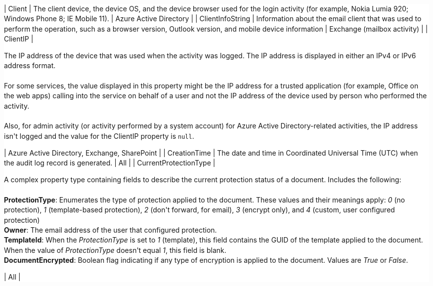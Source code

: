 | Client                                        | The client device, the device OS, and the device browser used for the login activity (for example, Nokia Lumia 920; Windows Phone 8; IE Mobile 11).                                                                                                                                                                                                                                                                                                                                                                                                                                                                                                                                                                                                                                                                                                                                                                                                                                                                      | Azure Active Directory                                                 |
| ClientInfoString                              | Information about the email client that was used to perform the operation, such as a browser version, Outlook version, and mobile device information                                                                                                                                                                                                                                                                                                                                                                                                                                                                                                                                                                                                                                                                                                                                                                                                                                                                     | Exchange (mailbox activity)                                            |
| ClientIP                                      | <p>The IP address of the device that was used when the activity was logged. The IP address is displayed in either an IPv4 or IPv6 address format.<br><br>For some services, the value displayed in this property might be the IP address for a trusted application (for example, Office on the web apps) calling into the service on behalf of a user and not the IP address of the device used by person who performed the activity.<br><br>Also, for admin activity (or activity performed by a system account) for Azure Active Directory-related activities, the IP address isn't logged and the value for the ClientIP property is <code>null</code>.</p>                                                                                                                                                                                                                                                                                                                                                           | Azure Active Directory, Exchange, SharePoint                           |
| CreationTime                                  | The date and time in Coordinated Universal Time (UTC) when the audit log record is generated.                                                                                                                                                                                                                                                                                                                                                                                                                                                                                                                                                                                                                                                                                                                                                                                                                                                                                                                            | All                                                                    |
| CurrentProtectionType                         | <p>A complex property type containing fields to describe the current protection status of a document. Includes the following:<br><br><strong>ProtectionType</strong>: Enumerates the type of protection applied to the document. These values and their meanings apply: <em>0</em> (no protection), <em>1</em> (template-based protection), <em>2</em> (don't forward, for email), <em>3</em> (encrypt only), and <em>4</em> (custom, user configured protection)<br><strong>Owner</strong>: The email address of the user that configured protection.<br><strong>TemplateId</strong>: When the <em>ProtectionType</em> is set to <em>1</em> (template), this field contains the GUID of the template applied to the document. When the value of <em>ProtectionType</em> doesn't equal <em>1</em>, this field is blank.<br><strong>DocumentEncrypted</strong>: Boolean flag indicating if any type of encryption is applied to the document. Values are <em>True</em> or <em>False</em>.</p>                             | All                                                                    |